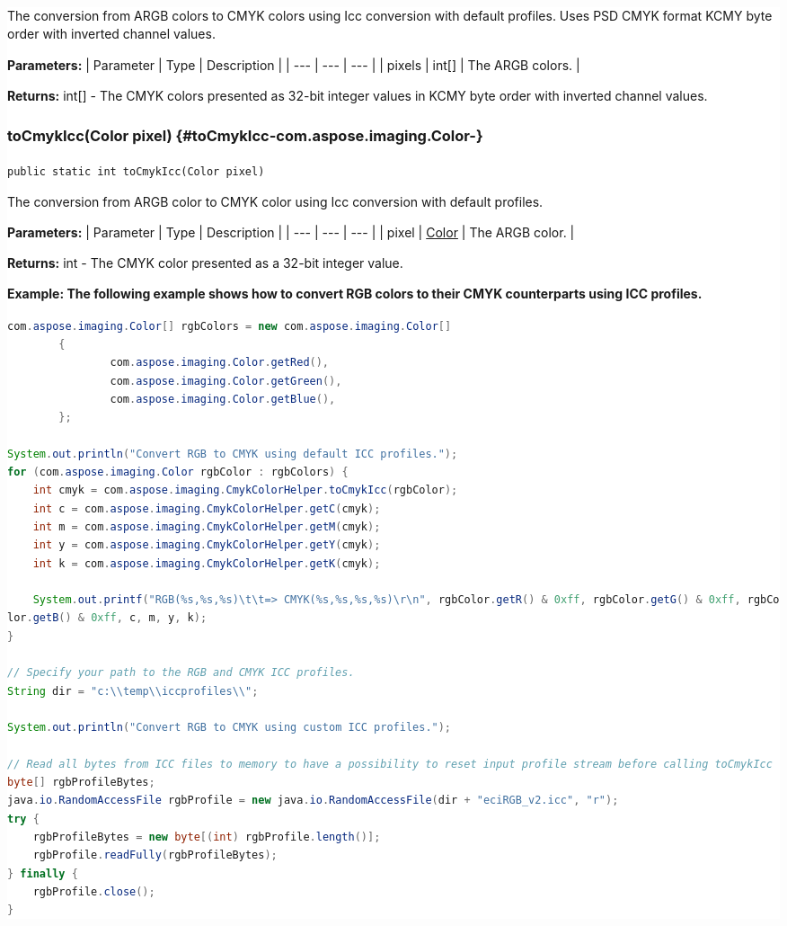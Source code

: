 The conversion from ARGB colors to CMYK colors using Icc conversion with default profiles. Uses PSD CMYK format KCMY byte order with inverted channel values.

**Parameters:**
| Parameter | Type | Description |
| --- | --- | --- |
| pixels | int[] | The ARGB colors. |

**Returns:**
int[] - The CMYK colors presented as 32-bit integer values in KCMY byte order with inverted channel values.
### toCmykIcc(Color pixel) {#toCmykIcc-com.aspose.imaging.Color-}
```
public static int toCmykIcc(Color pixel)
```


The conversion from ARGB color to CMYK color using Icc conversion with default profiles.

**Parameters:**
| Parameter | Type | Description |
| --- | --- | --- |
| pixel | [Color](../../com.aspose.imaging/color) | The ARGB color. |

**Returns:**
int - The CMYK color presented as a 32-bit integer value.

**Example: The following example shows how to convert RGB colors to their CMYK counterparts using ICC profiles.**

``` java
com.aspose.imaging.Color[] rgbColors = new com.aspose.imaging.Color[]
        {
                com.aspose.imaging.Color.getRed(),
                com.aspose.imaging.Color.getGreen(),
                com.aspose.imaging.Color.getBlue(),
        };

System.out.println("Convert RGB to CMYK using default ICC profiles.");
for (com.aspose.imaging.Color rgbColor : rgbColors) {
    int cmyk = com.aspose.imaging.CmykColorHelper.toCmykIcc(rgbColor);
    int c = com.aspose.imaging.CmykColorHelper.getC(cmyk);
    int m = com.aspose.imaging.CmykColorHelper.getM(cmyk);
    int y = com.aspose.imaging.CmykColorHelper.getY(cmyk);
    int k = com.aspose.imaging.CmykColorHelper.getK(cmyk);

    System.out.printf("RGB(%s,%s,%s)\t\t=> CMYK(%s,%s,%s,%s)\r\n", rgbColor.getR() & 0xff, rgbColor.getG() & 0xff, rgbColor.getB() & 0xff, c, m, y, k);
}

// Specify your path to the RGB and CMYK ICC profiles.
String dir = "c:\\temp\\iccprofiles\\";

System.out.println("Convert RGB to CMYK using custom ICC profiles.");

// Read all bytes from ICC files to memory to have a possibility to reset input profile stream before calling toCmykIcc
byte[] rgbProfileBytes;
java.io.RandomAccessFile rgbProfile = new java.io.RandomAccessFile(dir + "eciRGB_v2.icc", "r");
try {
    rgbProfileBytes = new byte[(int) rgbProfile.length()];
    rgbProfile.readFully(rgbProfileBytes);
} finally {
    rgbProfile.close();
}
```